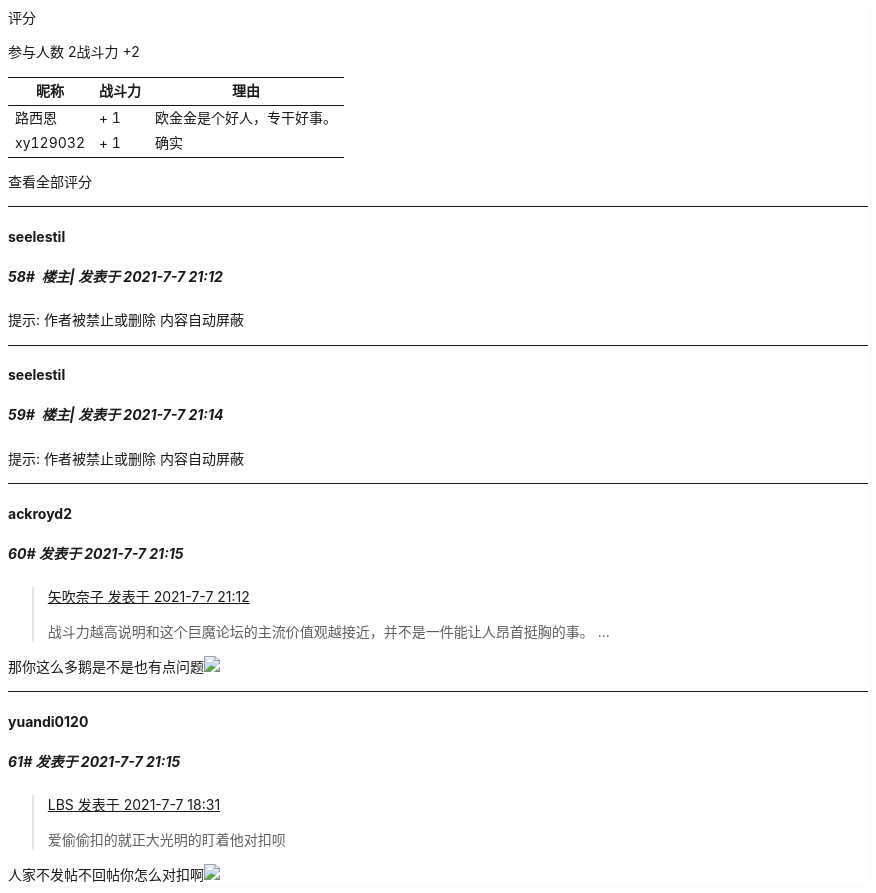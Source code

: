 评分


 参与人数 2战斗力 +2

|昵称|战斗力|理由|
|----|---|---|
| 路西恩| + 1|欧金金是个好人，专干好事。|
| xy129032| + 1|确实|


查看全部评分


*****

####  seelestil  
##### 58#         楼主| 发表于 2021-7-7 21:12

提示: 作者被禁止或删除 内容自动屏蔽


*****

####  seelestil  
##### 59#         楼主| 发表于 2021-7-7 21:14

提示: 作者被禁止或删除 内容自动屏蔽


*****

####  ackroyd2  
##### 60#       发表于 2021-7-7 21:15


<blockquote><a href="httphttps://bbs.saraba1st.com/2b/forum.php?mod=redirect&amp;goto=findpost&amp;pid=51876980&amp;ptid=2014196" target="_blank">矢吹奈子 发表于 2021-7-7 21:12</a>

战斗力越高说明和这个巨魔论坛的主流价值观越接近，并不是一件能让人昂首挺胸的事。 ...</blockquote>
那你这么多鹅是不是也有点问题<img src="https://static.saraba1st.com/image/smiley/face2017/044.png" referrerpolicy="no-referrer">




*****

####  yuandi0120  
##### 61#       发表于 2021-7-7 21:15


<blockquote><a href="httphttps://bbs.saraba1st.com/2b/forum.php?mod=redirect&amp;goto=findpost&amp;pid=51875202&amp;ptid=2014196" target="_blank">LBS 发表于 2021-7-7 18:31</a>

爱偷偷扣的就正大光明的盯着他对扣呗</blockquote>
人家不发帖不回帖你怎么对扣啊<img src="https://static.saraba1st.com/image/smiley/face2017/015.png" referrerpolicy="no-referrer">

